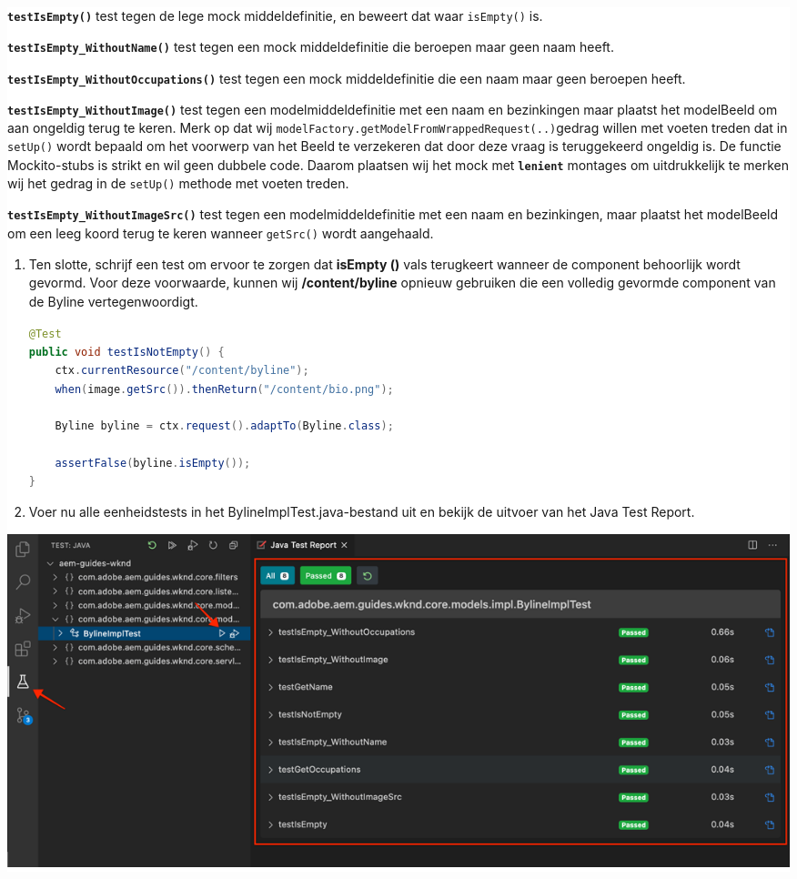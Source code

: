    **`testIsEmpty()`** test tegen de lege mock middeldefinitie, en beweert dat waar  `isEmpty()` is.

   **`testIsEmpty_WithoutName()`** test tegen een mock middeldefinitie die beroepen maar geen naam heeft.

   **`testIsEmpty_WithoutOccupations()`** test tegen een mock middeldefinitie die een naam maar geen beroepen heeft.

   **`testIsEmpty_WithoutImage()`** test tegen een modelmiddeldefinitie met een naam en bezinkingen maar plaatst het modelBeeld om aan ongeldig terug te keren. Merk op dat wij `modelFactory.getModelFromWrappedRequest(..)`gedrag willen met voeten treden dat in `setUp()` wordt bepaald om het voorwerp van het Beeld te verzekeren dat door deze vraag is teruggekeerd ongeldig is. De functie Mockito-stubs is strikt en wil geen dubbele code. Daarom plaatsen wij het mock met **`lenient`** montages om uitdrukkelijk te merken wij het gedrag in de `setUp()` methode met voeten treden.

   **`testIsEmpty_WithoutImageSrc()`** test tegen een modelmiddeldefinitie met een naam en bezinkingen, maar plaatst het modelBeeld om een leeg koord terug te keren wanneer  `getSrc()` wordt aangehaald.

1. Ten slotte, schrijf een test om ervoor te zorgen dat **isEmpty ()** vals terugkeert wanneer de component behoorlijk wordt gevormd. Voor deze voorwaarde, kunnen wij **/content/byline** opnieuw gebruiken die een volledig gevormde component van de Byline vertegenwoordigt.

   ```java
   @Test
   public void testIsNotEmpty() {
       ctx.currentResource("/content/byline");
       when(image.getSrc()).thenReturn("/content/bio.png");
   
       Byline byline = ctx.request().adaptTo(Byline.class);
   
       assertFalse(byline.isEmpty());
   }
   ```

1. Voer nu alle eenheidstests in het BylineImplTest.java-bestand uit en bekijk de uitvoer van het Java Test Report.

![Alle tests slagen](./assets/unit-testing/all-tests-pass.png)
